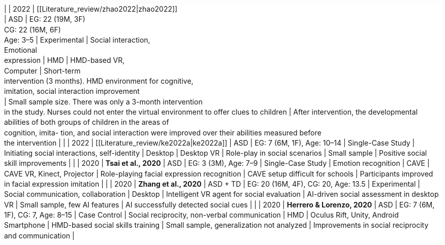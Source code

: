 |     | 2022 | [[Literature_review/zhao2022\|zhao2022]]<br>            | ASD              | EG: 22 (19M, 3F)<br>CG: 22 (16M, 6F)<br>Age: 3–5      | Experimental                                   | Social interaction,<br>Emotional<br>expression                                        | HMD         | HMD-based VR,<br>Computer                                                                     | Short-term<br>intervention (3 months). HMD environment for cognitive,<br>imitation, social interaction improvement<br> | Small sample size. There was only a 3-month intervention<br>in the study. Nurses could not enter the virtual environment to offer clues to children                                                                                                          | After intervention, the developmental abilities of both groups of children in the areas of <br>cognition, imita- tion, and social interaction were improved over their abilities measured before <br>the intervention                                                                   |
|     | 2022 | [[Literature_review/ke2022a\|ke2022a]]                 | ASD              | EG: 7 (6M, 1F), Age: 10–14                            | Single-Case Study                              | Initiating social interactions, self-identity                                         | Desktop     | Desktop VR                                                                                    | Role-play in social scenarios                                                                                          | Small sample                                                                                                                                                                                                                                                 | Positive social skill improvements                                                                                                                                                                                                                                                      |
|     | 2020 | **Tsai et al., 2020**       | ASD              | EG: 3 (3M), Age: 7–9                                  | Single-Case Study                              | Emotion recognition                                                                   | CAVE        | CAVE VR, Kinect, Projector                                                                    | Role-playing facial expression recognition                                                                             | CAVE setup difficult for schools                                                                                                                                                                                                                             | Participants improved in facial expression imitation                                                                                                                                                                                                                                    |
|     | 2020 | **Zhang et al., 2020**      | ASD + TD         | EG: 20 (16M, 4F), CG: 20, Age: 13.5                   | Experimental                                   | Social communication, collaboration                                                   | Desktop     | Intelligent VR agent for social evaluation                                                    | AI-driven social assessment in desktop VR                                                                              | Small sample, few AI features                                                                                                                                                                                                                                | AI successfully detected social cues                                                                                                                                                                                                                                                    |
|     | 2020 | **Herrero & Lorenzo, 2020** | ASD              | EG: 7 (6M, 1F), CG: 7, Age: 8–15                      | Case Control                                   | Social reciprocity, non-verbal communication                                          | HMD         | Oculus Rift, Unity, Android Smartphone                                                        | HMD-based social skills training                                                                                       | Small sample, generalization not analyzed                                                                                                                                                                                                                    | Improvements in social reciprocity and communication                                                                                                                                                                                                                                    |